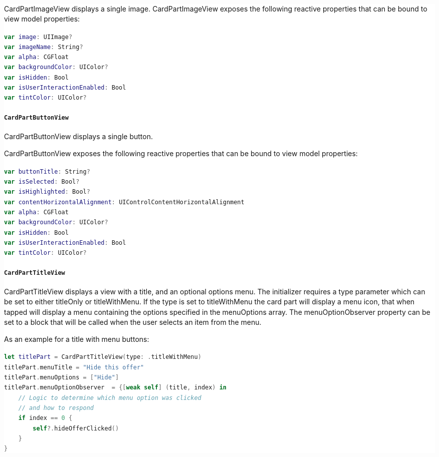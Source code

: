 CardPartImageView displays a single image.
CardPartImageView exposes the following reactive properties that can be bound to view model properties:

```swift
var image: UIImage?
var imageName: String?
var alpha: CGFloat
var backgroundColor: UIColor?
var isHidden: Bool
var isUserInteractionEnabled: Bool
var tintColor: UIColor?
```

#### `CardPartButtonView`

CardPartButtonView displays a single button.

CardPartButtonView exposes the following reactive properties that can be bound to view model properties:

```swift
var buttonTitle: String?
var isSelected: Bool?
var isHighlighted: Bool?
var contentHorizontalAlignment: UIControlContentHorizontalAlignment
var alpha: CGFloat
var backgroundColor: UIColor?
var isHidden: Bool
var isUserInteractionEnabled: Bool
var tintColor: UIColor?
```

#### `CardPartTitleView`

CardPartTitleView displays a view with a title, and an optional options menu. The initializer requires a type parameter which can be set to either titleOnly or titleWithMenu. If the type is set to titleWithMenu the card part will display a menu icon, that when tapped will display a menu containing the options specified in the menuOptions array. The menuOptionObserver property can be set to a block that will be called when the user selects an item from the menu.

As an example for a title with menu buttons:

```swift
let titlePart = CardPartTitleView(type: .titleWithMenu)
titlePart.menuTitle = "Hide this offer"
titlePart.menuOptions = ["Hide"]
titlePart.menuOptionObserver  = {[weak self] (title, index) in
    // Logic to determine which menu option was clicked
    // and how to respond
    if index == 0 {
        self?.hideOfferClicked()
    }
}
```
